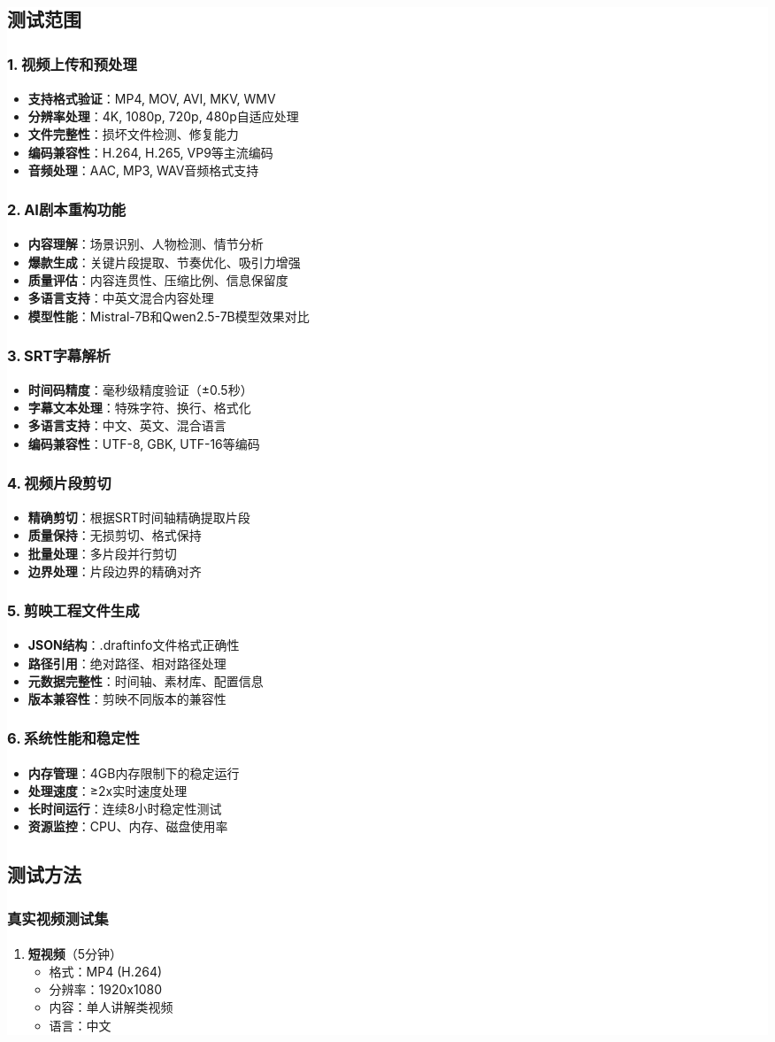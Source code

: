 ## 测试范围

### 1. 视频上传和预处理
- **支持格式验证**：MP4, MOV, AVI, MKV, WMV
- **分辨率处理**：4K, 1080p, 720p, 480p自适应处理
- **文件完整性**：损坏文件检测、修复能力
- **编码兼容性**：H.264, H.265, VP9等主流编码
- **音频处理**：AAC, MP3, WAV音频格式支持

### 2. AI剧本重构功能
- **内容理解**：场景识别、人物检测、情节分析
- **爆款生成**：关键片段提取、节奏优化、吸引力增强
- **质量评估**：内容连贯性、压缩比例、信息保留度
- **多语言支持**：中英文混合内容处理
- **模型性能**：Mistral-7B和Qwen2.5-7B模型效果对比

### 3. SRT字幕解析
- **时间码精度**：毫秒级精度验证（±0.5秒）
- **字幕文本处理**：特殊字符、换行、格式化
- **多语言支持**：中文、英文、混合语言
- **编码兼容性**：UTF-8, GBK, UTF-16等编码

### 4. 视频片段剪切
- **精确剪切**：根据SRT时间轴精确提取片段
- **质量保持**：无损剪切、格式保持
- **批量处理**：多片段并行剪切
- **边界处理**：片段边界的精确对齐

### 5. 剪映工程文件生成
- **JSON结构**：.draftinfo文件格式正确性
- **路径引用**：绝对路径、相对路径处理
- **元数据完整性**：时间轴、素材库、配置信息
- **版本兼容性**：剪映不同版本的兼容性

### 6. 系统性能和稳定性
- **内存管理**：4GB内存限制下的稳定运行
- **处理速度**：≥2x实时速度处理
- **长时间运行**：连续8小时稳定性测试
- **资源监控**：CPU、内存、磁盘使用率

## 测试方法

### 真实视频测试集
1. **短视频**（5分钟）
   - 格式：MP4 (H.264)
   - 分辨率：1920x1080
   - 内容：单人讲解类视频
   - 语言：中文
